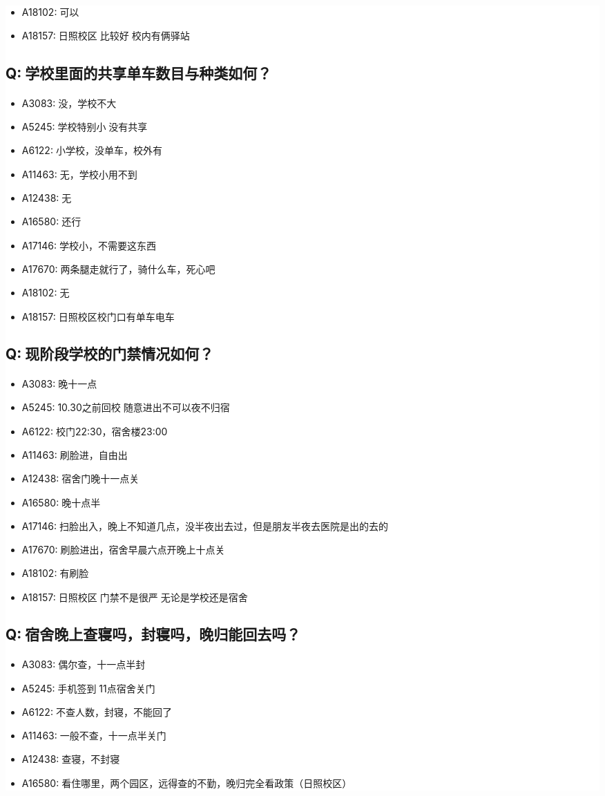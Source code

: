 - A18102: 可以

- A18157: 日照校区 比较好 校内有俩驿站

## Q: 学校里面的共享单车数目与种类如何？

- A3083: 没，学校不大

- A5245: 学校特别小 没有共享

- A6122: 小学校，没单车，校外有

- A11463: 无，学校小用不到

- A12438: 无

- A16580: 还行

- A17146: 学校小，不需要这东西

- A17670: 两条腿走就行了，骑什么车，死心吧

- A18102: 无

- A18157: 日照校区校门口有单车电车

## Q: 现阶段学校的门禁情况如何？

- A3083: 晚十一点

- A5245: 10.30之前回校 随意进出不可以夜不归宿

- A6122: 校门22:30，宿舍楼23:00

- A11463: 刷脸进，自由出

- A12438: 宿舍门晚十一点关

- A16580: 晚十点半

- A17146: 扫脸出入，晚上不知道几点，没半夜出去过，但是朋友半夜去医院是出的去的

- A17670: 刷脸进出，宿舍早晨六点开晚上十点关

- A18102: 有刷脸

- A18157: 日照校区 门禁不是很严 无论是学校还是宿舍

## Q: 宿舍晚上查寝吗，封寝吗，晚归能回去吗？

- A3083: 偶尔查，十一点半封

- A5245: 手机签到 11点宿舍关门

- A6122: 不查人数，封寝，不能回了

- A11463: 一般不查，十一点半关门

- A12438: 查寝，不封寝

- A16580: 看住哪里，两个园区，远得查的不勤，晚归完全看政策（日照校区）
